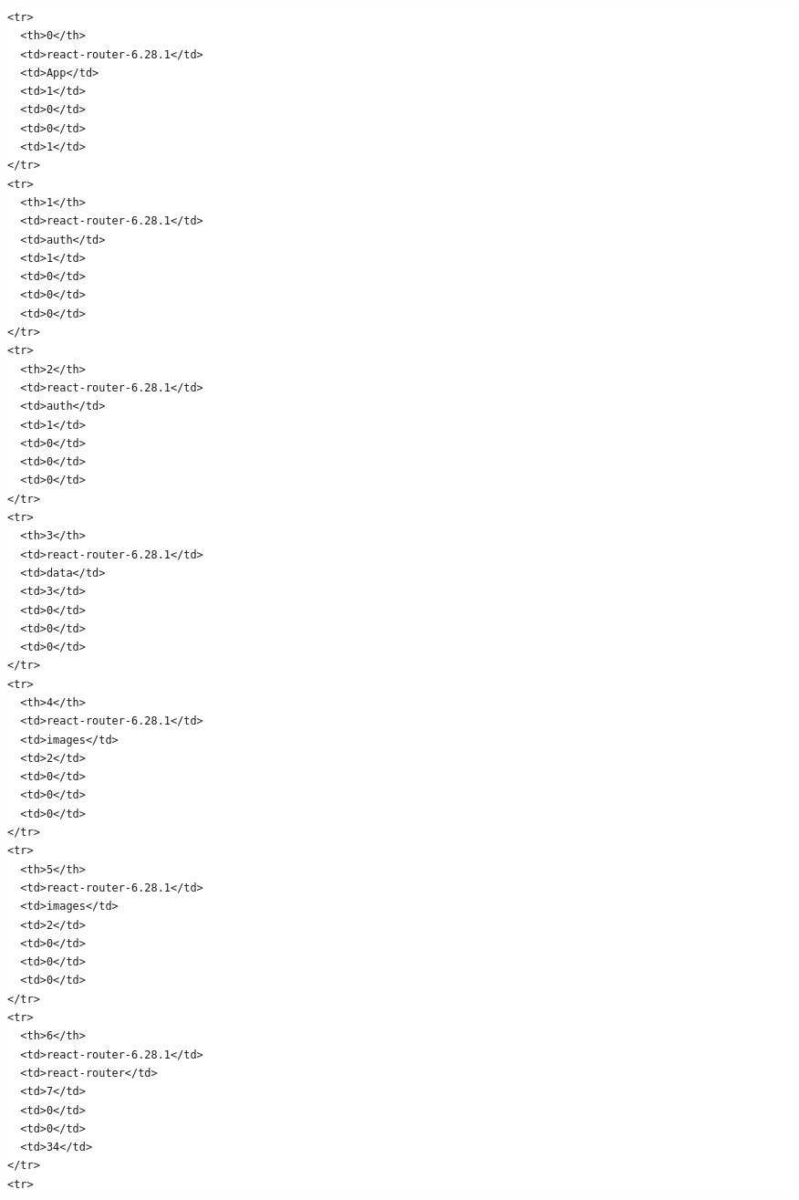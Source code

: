     <tr>
      <th>0</th>
      <td>react-router-6.28.1</td>
      <td>App</td>
      <td>1</td>
      <td>0</td>
      <td>0</td>
      <td>1</td>
    </tr>
    <tr>
      <th>1</th>
      <td>react-router-6.28.1</td>
      <td>auth</td>
      <td>1</td>
      <td>0</td>
      <td>0</td>
      <td>0</td>
    </tr>
    <tr>
      <th>2</th>
      <td>react-router-6.28.1</td>
      <td>auth</td>
      <td>1</td>
      <td>0</td>
      <td>0</td>
      <td>0</td>
    </tr>
    <tr>
      <th>3</th>
      <td>react-router-6.28.1</td>
      <td>data</td>
      <td>3</td>
      <td>0</td>
      <td>0</td>
      <td>0</td>
    </tr>
    <tr>
      <th>4</th>
      <td>react-router-6.28.1</td>
      <td>images</td>
      <td>2</td>
      <td>0</td>
      <td>0</td>
      <td>0</td>
    </tr>
    <tr>
      <th>5</th>
      <td>react-router-6.28.1</td>
      <td>images</td>
      <td>2</td>
      <td>0</td>
      <td>0</td>
      <td>0</td>
    </tr>
    <tr>
      <th>6</th>
      <td>react-router-6.28.1</td>
      <td>react-router</td>
      <td>7</td>
      <td>0</td>
      <td>0</td>
      <td>34</td>
    </tr>
    <tr>